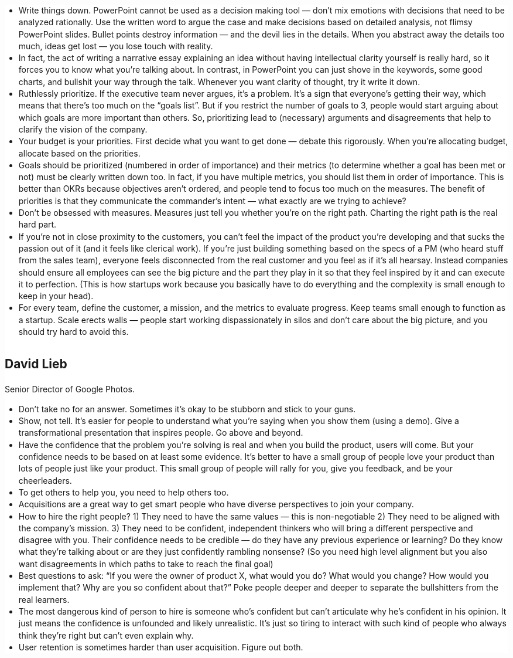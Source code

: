 - Write things down. PowerPoint cannot be used as a decision making tool — don’t mix emotions with decisions that need to be analyzed rationally. Use the written word to argue the case and make decisions based on detailed analysis, not flimsy PowerPoint slides. Bullet points destroy information — and the devil lies in the details. When you abstract away the details too much, ideas get lost — you lose touch with reality.
- In fact, the act of writing a narrative essay explaining an idea without having intellectual clarity yourself is really hard, so it forces you to know what you’re talking about. In contrast, in PowerPoint you can just shove in the keywords, some good charts, and bullshit your way through the talk. Whenever you want clarity of thought, try it write it down.
- Ruthlessly prioritize. If the executive team never argues, it’s a problem. It’s a sign that everyone’s getting their way, which means that there’s too much on the “goals list”. But if you restrict the number of goals to 3, people would start arguing about which goals are more important than others. So, prioritizing lead to (necessary) arguments and disagreements that help to clarify the vision of the company.
- Your budget is your priorities. First decide what you want to get done — debate this rigorously. When you’re allocating budget, allocate based on the priorities.
- Goals should be prioritized (numbered in order of importance) and their metrics (to determine whether a goal has been met or not) must be clearly written down too. In fact, if you have multiple metrics, you should list them in order of importance. This is better than OKRs because objectives aren’t ordered, and people tend to focus too much on the measures. The benefit of priorities is that they communicate the commander’s intent — what exactly are we trying to achieve?
- Don’t be obsessed with measures. Measures just tell you whether you’re on the right path. Charting the right path is the real hard part.
- If you’re not in close proximity to the customers, you can’t feel the impact of the product you’re developing and that sucks the passion out of it (and it feels like clerical work). If you’re just building something based on the specs of a PM (who heard stuff from the sales team), everyone feels disconnected from the real customer and you feel as if it’s all hearsay. Instead companies should ensure all employees can see the big picture and the part they play in it so that they feel inspired by it and can execute it to perfection. (This is how startups work because you basically have to do everything and the complexity is small enough to keep in your head).
- For every team, define the customer, a mission, and the metrics to evaluate progress. Keep teams small enough to function as a startup. Scale erects walls — people start working dispassionately in silos and don’t care about the big picture, and you should try hard to avoid this.

## David Lieb

Senior Director of Google Photos.

- Don’t take no for an answer. Sometimes it’s okay to be stubborn and stick to your guns.
- Show, not tell. It’s easier for people to understand what you’re saying when you show them (using a demo). Give a transformational presentation that inspires people. Go above and beyond.
- Have the confidence that the problem you’re solving is real and when you build the product, users will come. But your confidence needs to be based on at least some evidence. It’s better to have a small group of people love your product than lots of people just like your product. This small group of people will rally for you, give you feedback, and be your cheerleaders.
- To get others to help you, you need to help others too.
- Acquisitions are a great way to get smart people who have diverse perspectives to join your company.
- How to hire the right people? 1) They need to have the same values — this is non-negotiable 2) They need to be aligned with the company’s mission. 3) They need to be confident, independent thinkers who will bring a different perspective and disagree with you. Their confidence needs to be credible — do they have any previous experience or learning? Do they know what they’re talking about or are they just confidently rambling nonsense? (So you need high level alignment but you also want disagreements in which paths to take to reach the final goal)
- Best questions to ask: “If you were the owner of product X, what would you do? What would you change? How would you implement that? Why are you so confident about that?” Poke people deeper and deeper to separate the bullshitters from the real learners.
- The most dangerous kind of person to hire is someone who’s confident but can’t articulate why he’s confident in his opinion. It just means the confidence is unfounded and likely unrealistic. It’s just so tiring to interact with such kind of people who always think they’re right but can’t even explain why.
- User retention is sometimes harder than user acquisition. Figure out both.